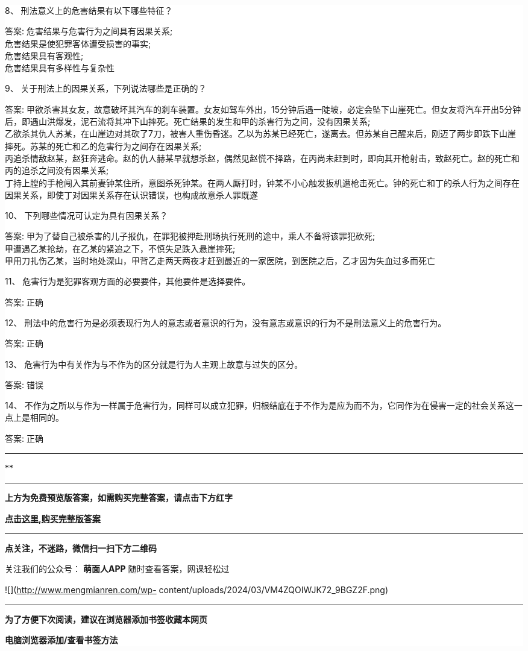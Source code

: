 8、 刑法意义上的危害结果有以下哪些特征？

答案: 危害结果与危害行为之间具有因果关系;  
危害结果是使犯罪客体遭受损害的事实;  
危害结果具有客观性;  
危害结果具有多样性与复杂性

9、 关于刑法上的因果关系，下列说法哪些是正确的？

答案:
甲欲杀害其女友，故意破坏其汽车的刹车装置。女友如驾车外出，15分钟后遇一陡坡，必定会坠下山崖死亡。但女友将汽车开出5分钟后，即遇山洪爆发，泥石流将其冲下山摔死。死亡结果的发生和甲的杀害行为之间，没有因果关系;  
乙欲杀其仇人苏某，在山崖边对其砍了7刀，被害人重伤昏迷。乙以为苏某已经死亡，遂离去。但苏某自己醒来后，刚迈了两步即跌下山崖摔死。苏某的死亡和乙的危害行为之间存在因果关系;  
丙追杀情敌赵某，赵狂奔逃命。赵的仇人赫某早就想杀赵，偶然见赵慌不择路，在丙尚未赶到时，即向其开枪射击，致赵死亡。赵的死亡和丙的追杀之间没有因果关系;  
丁持上膛的手枪闯入其前妻钟某住所，意图杀死钟某。在两人厮打时，钟某不小心触发扳机遭枪击死亡。钟的死亡和丁的杀人行为之间存在因果关系，即使丁对因果关系存在认识错误，也构成故意杀人罪既遂

10、 下列哪些情况可认定为具有因果关系？

答案: 甲为了替自己被杀害的儿子报仇，在罪犯被押赴刑场执行死刑的途中，乘人不备将该罪犯砍死;  
甲遭遇乙某抢劫，在乙某的紧追之下，不慎失足跌入悬崖摔死;  
甲用刀扎伤乙某，当时地处深山，甲背乙走两天两夜才赶到最近的一家医院，到医院之后，乙才因为失血过多而死亡

11、 危害行为是犯罪客观方面的必要要件，其他要件是选择要件。

答案: 正确

12、 刑法中的危害行为是必须表现行为人的意志或者意识的行为，没有意志或意识的行为不是刑法意义上的危害行为。

答案: 正确

13、 危害行为中有关作为与不作为的区分就是行为人主观上故意与过失的区分。

答案: 错误

14、 不作为之所以与作为一样属于危害行为，同样可以成立犯罪，归根结底在于不作为是应为而不为，它同作为在侵害一定的社会关系这一点上是相同的。

答案: 正确

* * *

**

* * *

**上方为免费预览版答案，如需购买完整答案，请点击下方红字**

[**点击这里,购买完整版答案**](http://mooc.mengmianren.com/mooc/264352.html)

* * *

**点关注，不迷路，微信扫一扫下方二维码**

关注我们的公众号： **萌面人APP** 随时查看答案，网课轻松过

![](http://www.mengmianren.com/wp-
content/uploads/2024/03/VM4ZQOIWJK72_9BGZ2F.png)

* * *

**为了方便下次阅读，建议在浏览器添加书签收藏本网页**

**电脑浏览器添加/查看书签方法**
